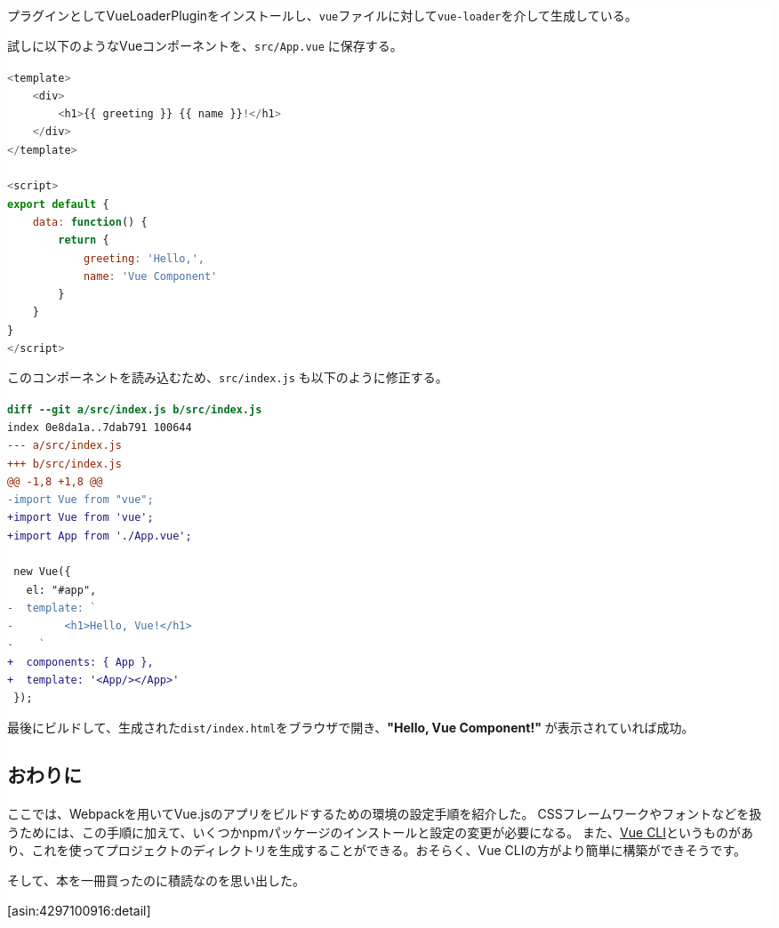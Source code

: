 プラグインとしてVueLoaderPluginをインストールし、`vue`ファイルに対して`vue-loader`を介して生成している。

試しに以下のようなVueコンポーネントを、`src/App.vue` に保存する。

```javascript
<template>
    <div>
        <h1>{{ greeting }} {{ name }}!</h1>
    </div>
</template>

<script>
export default {
    data: function() {
        return {
            greeting: 'Hello,',
            name: 'Vue Component'
        }
    }
}
</script>
```

このコンポーネントを読み込むため、`src/index.js` も以下のように修正する。

```diff
diff --git a/src/index.js b/src/index.js
index 0e8da1a..7dab791 100644
--- a/src/index.js
+++ b/src/index.js
@@ -1,8 +1,8 @@
-import Vue from "vue";
+import Vue from 'vue';
+import App from './App.vue';

 new Vue({
   el: "#app",
-  template: `
-        <h1>Hello, Vue!</h1>
-    `
+  components: { App },
+  template: '<App/></App>'
 });
```

最後にビルドして、生成された`dist/index.html`をブラウザで開き、**"Hello, Vue Component!"** が表示されていれば成功。


## おわりに

ここでは、Webpackを用いてVue.jsのアプリをビルドするための環境の設定手順を紹介した。
CSSフレームワークやフォントなどを扱うためには、この手順に加えて、いくつかnpmパッケージのインストールと設定の変更が必要になる。
また、[Vue CLI](https://cli.vuejs.org/)というものがあり、これを使ってプロジェクトのディレクトリを生成することができる。おそらく、Vue CLIの方がより簡単に構築ができそうです。

そして、本を一冊買ったのに積読なのを思い出した。

[asin:4297100916:detail]
